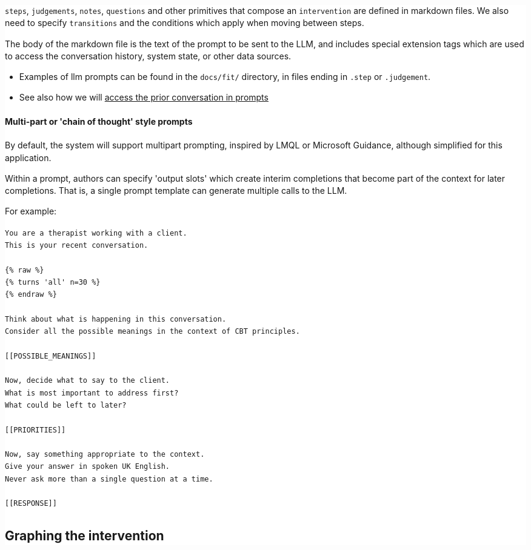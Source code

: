 `steps`, `judgements`, `notes`, `questions` and other primitives that compose an `intervention` are defined in markdown files. We also need to specify `transitions` and the conditions which apply when moving between steps.

The body of the markdown file is the text of the prompt to be sent to the LLM, and includes special extension tags which are used to access the conversation history, system state, or other data sources.

- Examples of llm prompts can be found in the `docs/fit/` directory, in files ending in `.step` or `.judgement`.

- See also how we will [access the prior conversation in prompts](#accessing-turns)


#### Multi-part or 'chain of thought' style prompts

By default, the system will support multipart prompting, inspired by LMQL or Microsoft Guidance, although simplified for this application.

Within a prompt, authors can specify 'output slots' which create interim completions that become part of the context for later completions. That is, a single prompt template can generate multiple calls to the LLM.

For example:

```
You are a therapist working with a client.
This is your recent conversation.

{% raw %}
{% turns 'all' n=30 %}
{% endraw %}

Think about what is happening in this conversation.
Consider all the possible meanings in the context of CBT principles.

[[POSSIBLE_MEANINGS]]

Now, decide what to say to the client.
What is most important to address first?
What could be left to later?

[[PRIORITIES]]

Now, say something appropriate to the context.
Give your answer in spoken UK English.
Never ask more than a single question at a time.

[[RESPONSE]]
```





## Graphing the intervention
